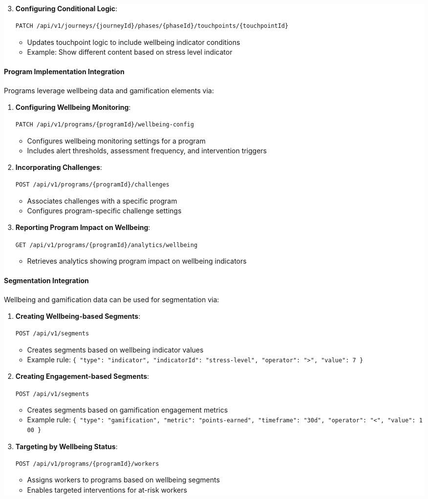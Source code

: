 3. **Configuring Conditional Logic**:
   ```
   PATCH /api/v1/journeys/{journeyId}/phases/{phaseId}/touchpoints/{touchpointId}
   ```
   - Updates touchpoint logic to include wellbeing indicator conditions
   - Example: Show different content based on stress level indicator

#### Program Implementation Integration

Programs leverage wellbeing data and gamification elements via:

1. **Configuring Wellbeing Monitoring**:
   ```
   PATCH /api/v1/programs/{programId}/wellbeing-config
   ```
   - Configures wellbeing monitoring settings for a program
   - Includes alert thresholds, assessment frequency, and intervention triggers

2. **Incorporating Challenges**:
   ```
   POST /api/v1/programs/{programId}/challenges
   ```
   - Associates challenges with a specific program
   - Configures program-specific challenge settings

3. **Reporting Program Impact on Wellbeing**:
   ```
   GET /api/v1/programs/{programId}/analytics/wellbeing
   ```
   - Retrieves analytics showing program impact on wellbeing indicators

#### Segmentation Integration

Wellbeing and gamification data can be used for segmentation via:

1. **Creating Wellbeing-based Segments**:
   ```
   POST /api/v1/segments
   ```
   - Creates segments based on wellbeing indicator values
   - Example rule: `{ "type": "indicator", "indicatorId": "stress-level", "operator": ">", "value": 7 }`

2. **Creating Engagement-based Segments**:
   ```
   POST /api/v1/segments
   ```
   - Creates segments based on gamification engagement metrics
   - Example rule: `{ "type": "gamification", "metric": "points-earned", "timeframe": "30d", "operator": "<", "value": 100 }`

3. **Targeting by Wellbeing Status**:
   ```
   POST /api/v1/programs/{programId}/workers
   ```
   - Assigns workers to programs based on wellbeing segments
   - Enables targeted interventions for at-risk workers
